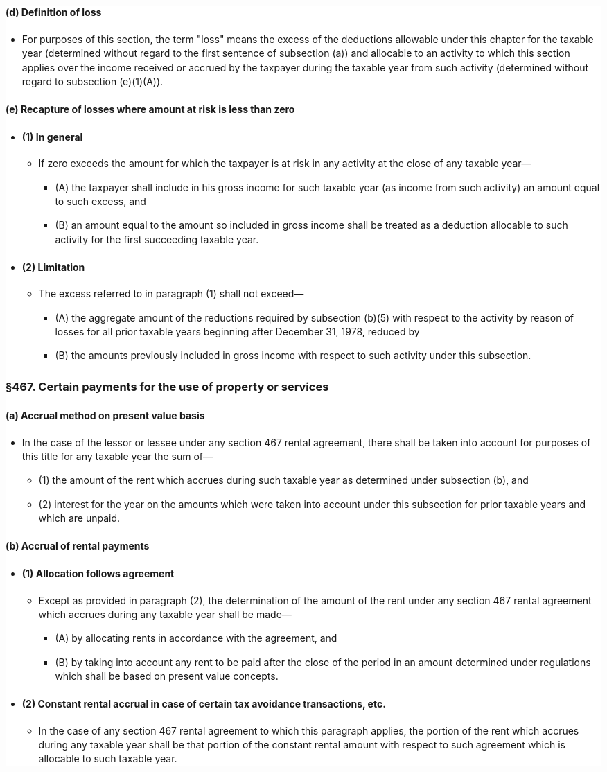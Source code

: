 #### (d) Definition of loss
* For purposes of this section, the term "loss" means the excess of the deductions allowable under this chapter for the taxable year (determined without regard to the first sentence of subsection (a)) and allocable to an activity to which this section applies over the income received or accrued by the taxpayer during the taxable year from such activity (determined without regard to subsection (e)(1)(A)).

#### (e) Recapture of losses where amount at risk is less than zero
* #### (1) In general
  * If zero exceeds the amount for which the taxpayer is at risk in any activity at the close of any taxable year—

    * (A) the taxpayer shall include in his gross income for such taxable year (as income from such activity) an amount equal to such excess, and

    * (B) an amount equal to the amount so included in gross income shall be treated as a deduction allocable to such activity for the first succeeding taxable year.

* #### (2) Limitation
  * The excess referred to in paragraph (1) shall not exceed—

    * (A) the aggregate amount of the reductions required by subsection (b)(5) with respect to the activity by reason of losses for all prior taxable years beginning after December 31, 1978, reduced by

    * (B) the amounts previously included in gross income with respect to such activity under this subsection.

### §467. Certain payments for the use of property or services
#### (a) Accrual method on present value basis
* In the case of the lessor or lessee under any section 467 rental agreement, there shall be taken into account for purposes of this title for any taxable year the sum of—

  * (1) the amount of the rent which accrues during such taxable year as determined under subsection (b), and

  * (2) interest for the year on the amounts which were taken into account under this subsection for prior taxable years and which are unpaid.

#### (b) Accrual of rental payments
* #### (1) Allocation follows agreement
  * Except as provided in paragraph (2), the determination of the amount of the rent under any section 467 rental agreement which accrues during any taxable year shall be made—

    * (A) by allocating rents in accordance with the agreement, and

    * (B) by taking into account any rent to be paid after the close of the period in an amount determined under regulations which shall be based on present value concepts.

* #### (2) Constant rental accrual in case of certain tax avoidance transactions, etc.
  * In the case of any section 467 rental agreement to which this paragraph applies, the portion of the rent which accrues during any taxable year shall be that portion of the constant rental amount with respect to such agreement which is allocable to such taxable year.
